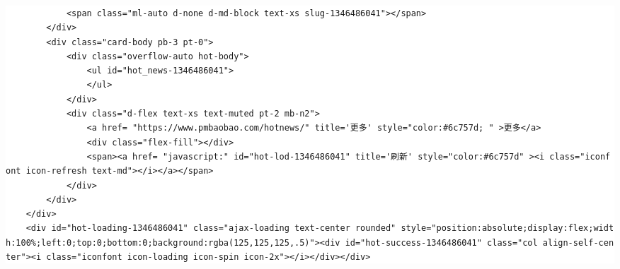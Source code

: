                 <span class="ml-auto d-none d-md-block text-xs slug-1346486041"></span>
            </div>
            <div class="card-body pb-3 pt-0">
                <div class="overflow-auto hot-body">
                    <ul id="hot_news-1346486041">
                    </ul>
                </div>
                <div class="d-flex text-xs text-muted pt-2 mb-n2">
                    <a href= "https://www.pmbaobao.com/hotnews/" title='更多' style="color:#6c757d; " >更多</a>
                    <div class="flex-fill"></div>
                    <span><a href= "javascript:" id="hot-lod-1346486041" title='刷新' style="color:#6c757d" ><i class="iconfont icon-refresh text-md"></i></a></span>
                </div>
            </div>
        </div>
        <div id="hot-loading-1346486041" class="ajax-loading text-center rounded" style="position:absolute;display:flex;width:100%;left:0;top:0;bottom:0;background:rgba(125,125,125,.5)"><div id="hot-success-1346486041" class="col align-self-center"><i class="iconfont icon-loading icon-spin icon-2x"></i></div></div>
<script>
(function($){ 
    var ruleId =  "100036" ;
    getList(ruleId);
    
    $('#hot-lod-1346486041').on('click', function() {
        $(this).children('i').addClass('icon-spin');
        $("#hot-success-1346486041").html('<i class="iconfont icon-loading icon-spin icon-2x"></i>');
        $("#hot-loading-1346486041").fadeIn(200); 
        getList(ruleId);
    });
    function getList(id){
        $.get("//ionews.top/api/get.php", { rule_id: id,key:"TVRjeU1ESXhOVGMzTWpreU5UUT11OHNSU05UZzJZM1ZoZERacU1tTnpUR2t4YldreWRWQTVRMWR2UzNveWVEQTBNSHB1" },function(response,status){ 
            var html = '';
            var data = response.data;
            $('.title-1346486041').text(response.title);
            $('.slug-1346486041').text(response.subtitle);
            if(response.type === 'hot'){
            for(var i=0;i<data.length;i++) {
                                html += '<li class="d-flex text-sm mb-2"><div><span class="hot-rank hot-rank-'+ (data[i]['index'])+' text-xs text-center">'+ (data[i]['index'])+'</span><a class="ml-2" href="'+data[i]['link']+'" target="_blank" rel="external noopener nofollow">'+data[i]['title']+'</a></div><div class="ml-auto hot-heat d-none d-md-block text-muted">'+data[i]['hot']+'</div></li>';
                            }
            }else if(response.type === 'taoke'){
            for(var i=0;i<data.length;i++) {
                html += '<li class="text-sm mb-3">';
                                html += '<div class="mb-1"><span class="hot-rank hot-rank-'+ (data[i]['index']) +' text-xs text-center">'+ (data[i]['index']) +'</span><a class="ml-2" href="'+data[i]['link']+'" target="_blank" rel="external noopener nofollow">'+data[i]['title']+'</a></div>';
                                html += '<div class="d-flex">'+
                '<span class="hot-platform text-xs text-center"><span>'+ (data[i]['platform'])+'</span></span><div class="ml-auto d-none d-md-block text-muted">'+data[i]['hot']+'</div>'+
                '</div></li>';
            }
            }else{
            for(var i=0;i<data.length;i++) {
                                html += '<li class="d-flex text-sm mb-2"><div><span class="hot-rank hot-rank-'+ (data[i]['index'])+' text-xs text-center">'+ (data[i]['index'])+'</span><a class="ml-2" href="'+data[i]['link']+'" target="_blank" rel="external noopener nofollow">'+data[i]['title']+'</a></div></li>';
                            } 
            }
            $("#hot-loading-1346486041").fadeOut(200); 
            $('#hot-lod-1346486041').children('i').removeClass('icon-spin');